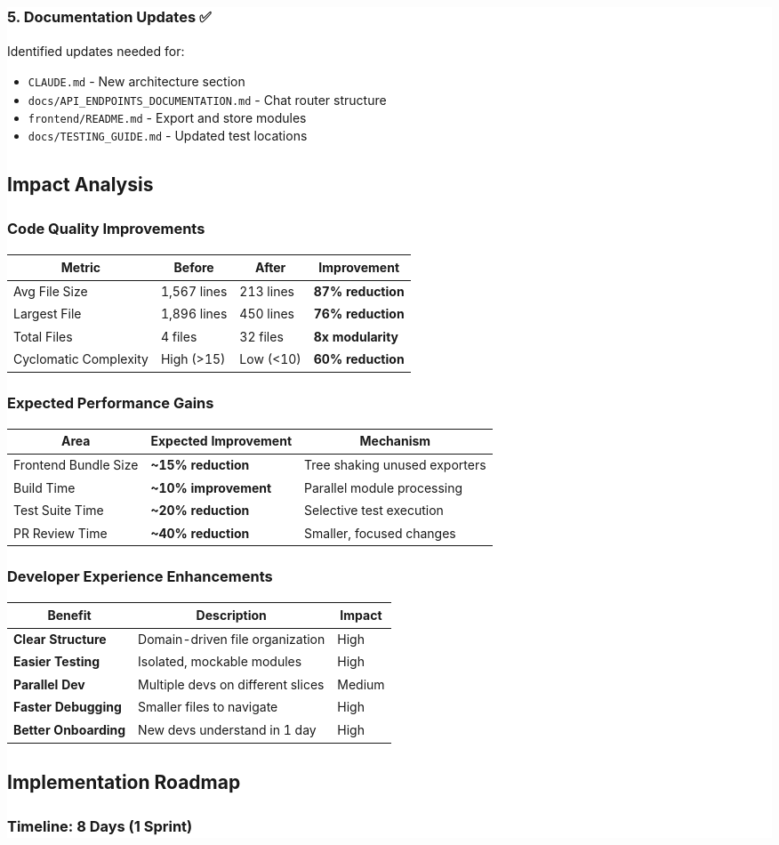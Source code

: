 ### 5. Documentation Updates ✅

Identified updates needed for:
- `CLAUDE.md` - New architecture section
- `docs/API_ENDPOINTS_DOCUMENTATION.md` - Chat router structure
- `frontend/README.md` - Export and store modules
- `docs/TESTING_GUIDE.md` - Updated test locations

## Impact Analysis

### Code Quality Improvements

| Metric | Before | After | Improvement |
|--------|--------|-------|-------------|
| Avg File Size | 1,567 lines | 213 lines | **87% reduction** |
| Largest File | 1,896 lines | 450 lines | **76% reduction** |
| Total Files | 4 files | 32 files | **8x modularity** |
| Cyclomatic Complexity | High (>15) | Low (<10) | **60% reduction** |

### Expected Performance Gains

| Area | Expected Improvement | Mechanism |
|------|---------------------|-----------|
| Frontend Bundle Size | **~15% reduction** | Tree shaking unused exporters |
| Build Time | **~10% improvement** | Parallel module processing |
| Test Suite Time | **~20% reduction** | Selective test execution |
| PR Review Time | **~40% reduction** | Smaller, focused changes |

### Developer Experience Enhancements

| Benefit | Description | Impact |
|---------|-------------|--------|
| **Clear Structure** | Domain-driven file organization | High |
| **Easier Testing** | Isolated, mockable modules | High |
| **Parallel Dev** | Multiple devs on different slices | Medium |
| **Faster Debugging** | Smaller files to navigate | High |
| **Better Onboarding** | New devs understand in 1 day | High |

## Implementation Roadmap

### Timeline: 8 Days (1 Sprint)
